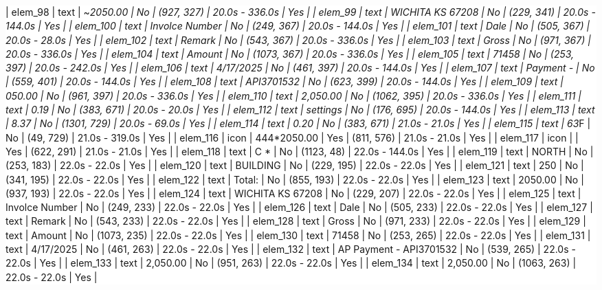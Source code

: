 | elem_98 | text | ~*2050.00 | No | (927, 327) | 20.0s - 336.0s | Yes |
| elem_99 | text | WICHITA KS 67208 | No | (229, 341) | 20.0s - 144.0s | Yes |
| elem_100 | text | Involce Number | No | (249, 367) | 20.0s - 144.0s | Yes |
| elem_101 | text | Dale | No | (505, 367) | 20.0s - 28.0s | Yes |
| elem_102 | text | Remark | No | (543, 367) | 20.0s - 336.0s | Yes |
| elem_103 | text | Gross | No | (971, 367) | 20.0s - 336.0s | Yes |
| elem_104 | text | Amount | No | (1073, 367) | 20.0s - 336.0s | Yes |
| elem_105 | text | 71458 | No | (253, 397) | 20.0s - 242.0s | Yes |
| elem_106 | text | 4/17/2025 | No | (461, 397) | 20.0s - 144.0s | Yes |
| elem_107 | text | Payment - | No | (559, 401) | 20.0s - 144.0s | Yes |
| elem_108 | text | API3701532 | No | (623, 399) | 20.0s - 144.0s | Yes |
| elem_109 | text | 050.00 | No | (961, 397) | 20.0s - 336.0s | Yes |
| elem_110 | text | 2,050.00 | No | (1062, 395) | 20.0s - 336.0s | Yes |
| elem_111 | text | 0.19 | No | (383, 671) | 20.0s - 20.0s | Yes |
| elem_112 | text | settings  | No | (176, 695) | 20.0s - 144.0s | Yes |
| elem_113 | text | 8.37 | No | (1301, 729) | 20.0s - 69.0s | Yes |
| elem_114 | text | 0.20 | No | (383, 671) | 21.0s - 21.0s | Yes |
| elem_115 | text | 63*F | No | (49, 729) | 21.0s - 319.0s | Yes |
| elem_116 | icon | 444*2050.00  | Yes | (811, 576) | 21.0s - 21.0s | Yes |
| elem_117 | icon |  | Yes | (622, 291) | 21.0s - 21.0s | Yes |
| elem_118 | text | C * | No | (1123, 48) | 22.0s - 144.0s | Yes |
| elem_119 | text | NORTH | No | (253, 183) | 22.0s - 22.0s | Yes |
| elem_120 | text | BUILDING | No | (229, 195) | 22.0s - 22.0s | Yes |
| elem_121 | text | 250 | No | (341, 195) | 22.0s - 22.0s | Yes |
| elem_122 | text | Total: | No | (855, 193) | 22.0s - 22.0s | Yes |
| elem_123 | text | 2050.00 | No | (937, 193) | 22.0s - 22.0s | Yes |
| elem_124 | text | WICHITA KS 67208 | No | (229, 207) | 22.0s - 22.0s | Yes |
| elem_125 | text | Involce Number | No | (249, 233) | 22.0s - 22.0s | Yes |
| elem_126 | text | Dale | No | (505, 233) | 22.0s - 22.0s | Yes |
| elem_127 | text | Remark | No | (543, 233) | 22.0s - 22.0s | Yes |
| elem_128 | text | Gross | No | (971, 233) | 22.0s - 22.0s | Yes |
| elem_129 | text | Amount | No | (1073, 235) | 22.0s - 22.0s | Yes |
| elem_130 | text | 71458 | No | (253, 265) | 22.0s - 22.0s | Yes |
| elem_131 | text | 4/17/2025 | No | (461, 263) | 22.0s - 22.0s | Yes |
| elem_132 | text | AP Payment - API3701532 | No | (539, 265) | 22.0s - 22.0s | Yes |
| elem_133 | text | 2,050.00 | No | (951, 263) | 22.0s - 22.0s | Yes |
| elem_134 | text | 2,050.00 | No | (1063, 263) | 22.0s - 22.0s | Yes |